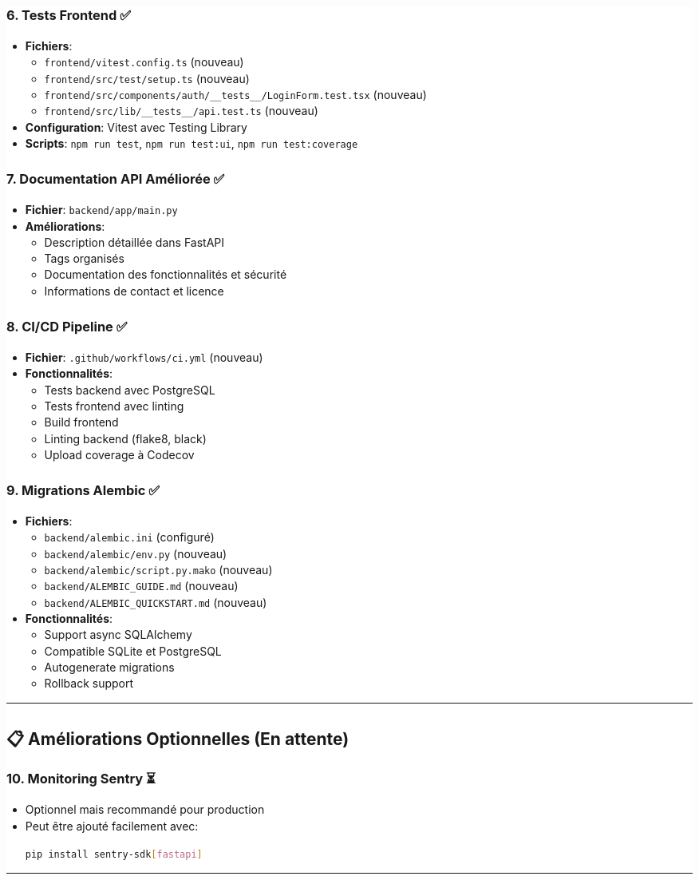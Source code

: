 ### 6. **Tests Frontend** ✅
- **Fichiers**: 
  - `frontend/vitest.config.ts` (nouveau)
  - `frontend/src/test/setup.ts` (nouveau)
  - `frontend/src/components/auth/__tests__/LoginForm.test.tsx` (nouveau)
  - `frontend/src/lib/__tests__/api.test.ts` (nouveau)
- **Configuration**: Vitest avec Testing Library
- **Scripts**: `npm run test`, `npm run test:ui`, `npm run test:coverage`

### 7. **Documentation API Améliorée** ✅
- **Fichier**: `backend/app/main.py`
- **Améliorations**:
  - Description détaillée dans FastAPI
  - Tags organisés
  - Documentation des fonctionnalités et sécurité
  - Informations de contact et licence

### 8. **CI/CD Pipeline** ✅
- **Fichier**: `.github/workflows/ci.yml` (nouveau)
- **Fonctionnalités**:
  - Tests backend avec PostgreSQL
  - Tests frontend avec linting
  - Build frontend
  - Linting backend (flake8, black)
  - Upload coverage à Codecov

### 9. **Migrations Alembic** ✅
- **Fichiers**: 
  - `backend/alembic.ini` (configuré)
  - `backend/alembic/env.py` (nouveau)
  - `backend/alembic/script.py.mako` (nouveau)
  - `backend/ALEMBIC_GUIDE.md` (nouveau)
  - `backend/ALEMBIC_QUICKSTART.md` (nouveau)
- **Fonctionnalités**:
  - Support async SQLAlchemy
  - Compatible SQLite et PostgreSQL
  - Autogenerate migrations
  - Rollback support

---

## 📋 Améliorations Optionnelles (En attente)

### 10. **Monitoring Sentry** ⏳
- Optionnel mais recommandé pour production
- Peut être ajouté facilement avec:
  ```bash
  pip install sentry-sdk[fastapi]
  ```

---